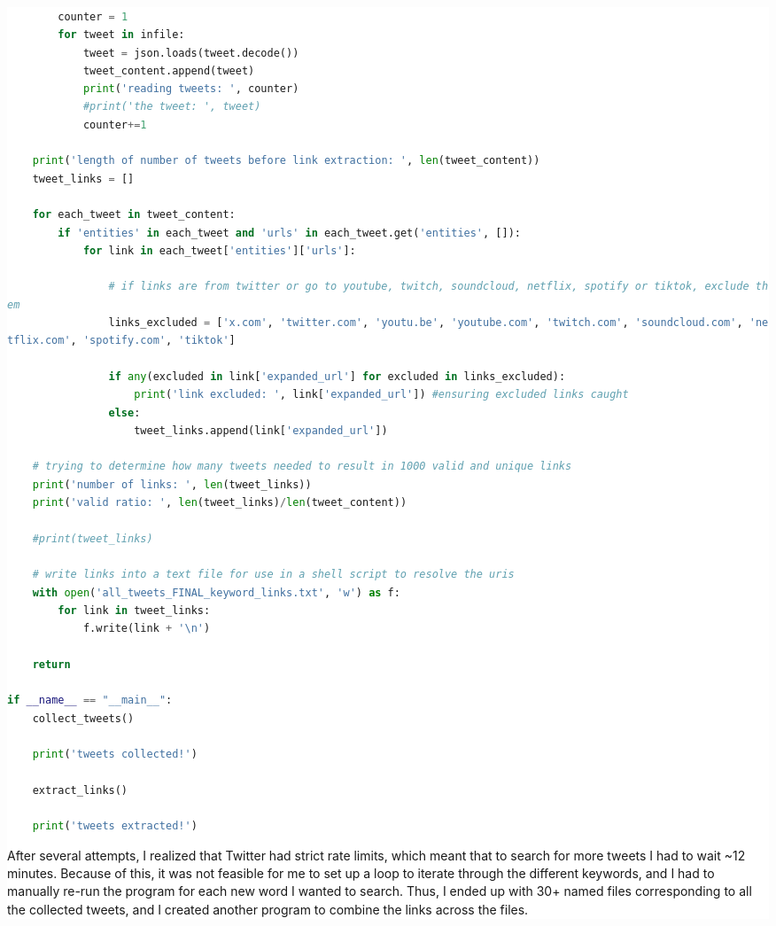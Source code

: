 ```python
        counter = 1
        for tweet in infile:
            tweet = json.loads(tweet.decode())
            tweet_content.append(tweet)
            print('reading tweets: ', counter)
            #print('the tweet: ', tweet)
            counter+=1

    print('length of number of tweets before link extraction: ', len(tweet_content))
    tweet_links = []

    for each_tweet in tweet_content:
        if 'entities' in each_tweet and 'urls' in each_tweet.get('entities', []):
            for link in each_tweet['entities']['urls']:

                # if links are from twitter or go to youtube, twitch, soundcloud, netflix, spotify or tiktok, exclude them
                links_excluded = ['x.com', 'twitter.com', 'youtu.be', 'youtube.com', 'twitch.com', 'soundcloud.com', 'netflix.com', 'spotify.com', 'tiktok']

                if any(excluded in link['expanded_url'] for excluded in links_excluded):
                    print('link excluded: ', link['expanded_url']) #ensuring excluded links caught
                else:
                    tweet_links.append(link['expanded_url'])
    
    # trying to determine how many tweets needed to result in 1000 valid and unique links
    print('number of links: ', len(tweet_links))
    print('valid ratio: ', len(tweet_links)/len(tweet_content))

    #print(tweet_links)

    # write links into a text file for use in a shell script to resolve the uris
    with open('all_tweets_FINAL_keyword_links.txt', 'w') as f:
        for link in tweet_links:
            f.write(link + '\n')

    return

if __name__ == "__main__":
    collect_tweets()

    print('tweets collected!')

    extract_links()

    print('tweets extracted!')

```

After several attempts, I realized that Twitter had strict rate limits, which meant that to search for more tweets I had to wait ~12 minutes. Because of this, it was not feasible for me to set up a loop to iterate through the different keywords, and I had to manually re-run the program for each new word I wanted to search. Thus, I ended up with 30+ named files corresponding to all the collected tweets, and I created another program to combine the links across the files.
